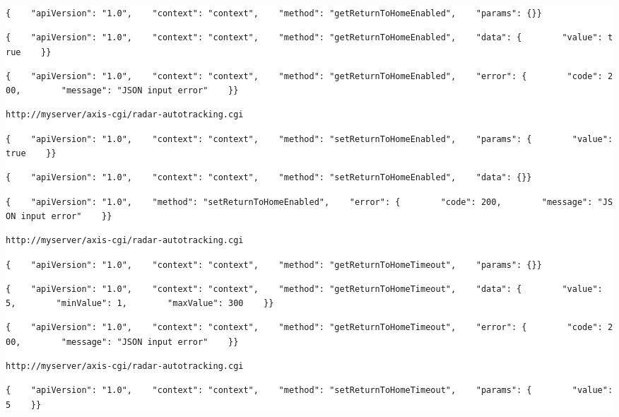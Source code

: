 ```
{    "apiVersion": "1.0",    "context": "context",    "method": "getReturnToHomeEnabled",    "params": {}}
```

```
{    "apiVersion": "1.0",    "context": "context",    "method": "getReturnToHomeEnabled",    "data": {        "value": true    }}
```

```
{    "apiVersion": "1.0",    "context": "context",    "method": "getReturnToHomeEnabled",    "error": {        "code": 200,        "message": "JSON input error"    }}
```

```
http://myserver/axis-cgi/radar-autotracking.cgi
```

```
{    "apiVersion": "1.0",    "context": "context",    "method": "setReturnToHomeEnabled",    "params": {        "value": true    }}
```

```
{    "apiVersion": "1.0",    "context": "context",    "method": "setReturnToHomeEnabled",    "data": {}}
```

```
{    "apiVersion": "1.0",    "method": "setReturnToHomeEnabled",    "error": {        "code": 200,        "message": "JSON input error"    }}
```

```
http://myserver/axis-cgi/radar-autotracking.cgi
```

```
{    "apiVersion": "1.0",    "context": "context",    "method": "getReturnToHomeTimeout",    "params": {}}
```

```
{    "apiVersion": "1.0",    "context": "context",    "method": "getReturnToHomeTimeout",    "data": {        "value": 5,        "minValue": 1,        "maxValue": 300    }}
```

```
{    "apiVersion": "1.0",    "context": "context",    "method": "getReturnToHomeTimeout",    "error": {        "code": 200,        "message": "JSON input error"    }}
```

```
http://myserver/axis-cgi/radar-autotracking.cgi
```

```
{    "apiVersion": "1.0",    "context": "context",    "method": "setReturnToHomeTimeout",    "params": {        "value": 5    }}
```
